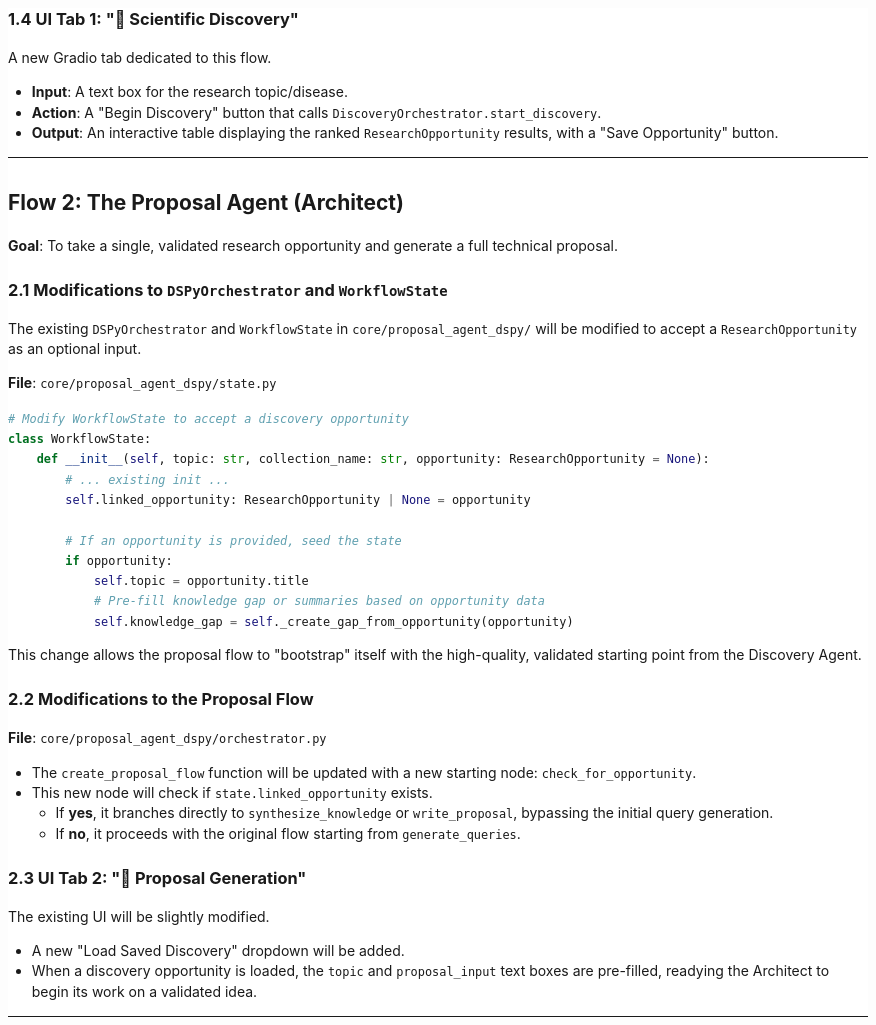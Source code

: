 ### 1.4 UI Tab 1: "🔬 Scientific Discovery"
A new Gradio tab dedicated to this flow.
- **Input**: A text box for the research topic/disease.
- **Action**: A "Begin Discovery" button that calls `DiscoveryOrchestrator.start_discovery`.
- **Output**: An interactive table displaying the ranked `ResearchOpportunity` results, with a "Save Opportunity" button.

---

## Flow 2: The Proposal Agent (Architect)

**Goal**: To take a single, validated research opportunity and generate a full technical proposal.

### 2.1 Modifications to `DSPyOrchestrator` and `WorkflowState`
The existing `DSPyOrchestrator` and `WorkflowState` in `core/proposal_agent_dspy/` will be modified to accept a `ResearchOpportunity` as an optional input.

**File**: `core/proposal_agent_dspy/state.py`
```python
# Modify WorkflowState to accept a discovery opportunity
class WorkflowState:
    def __init__(self, topic: str, collection_name: str, opportunity: ResearchOpportunity = None):
        # ... existing init ...
        self.linked_opportunity: ResearchOpportunity | None = opportunity
        
        # If an opportunity is provided, seed the state
        if opportunity:
            self.topic = opportunity.title
            # Pre-fill knowledge gap or summaries based on opportunity data
            self.knowledge_gap = self._create_gap_from_opportunity(opportunity)
```
This change allows the proposal flow to "bootstrap" itself with the high-quality, validated starting point from the Discovery Agent.

### 2.2 Modifications to the Proposal Flow
**File**: `core/proposal_agent_dspy/orchestrator.py`
- The `create_proposal_flow` function will be updated with a new starting node: `check_for_opportunity`.
- This new node will check if `state.linked_opportunity` exists.
    - If **yes**, it branches directly to `synthesize_knowledge` or `write_proposal`, bypassing the initial query generation.
    - If **no**, it proceeds with the original flow starting from `generate_queries`.

### 2.3 UI Tab 2: "📝 Proposal Generation"
The existing UI will be slightly modified.
- A new "Load Saved Discovery" dropdown will be added.
- When a discovery opportunity is loaded, the `topic` and `proposal_input` text boxes are pre-filled, readying the Architect to begin its work on a validated idea.

---
